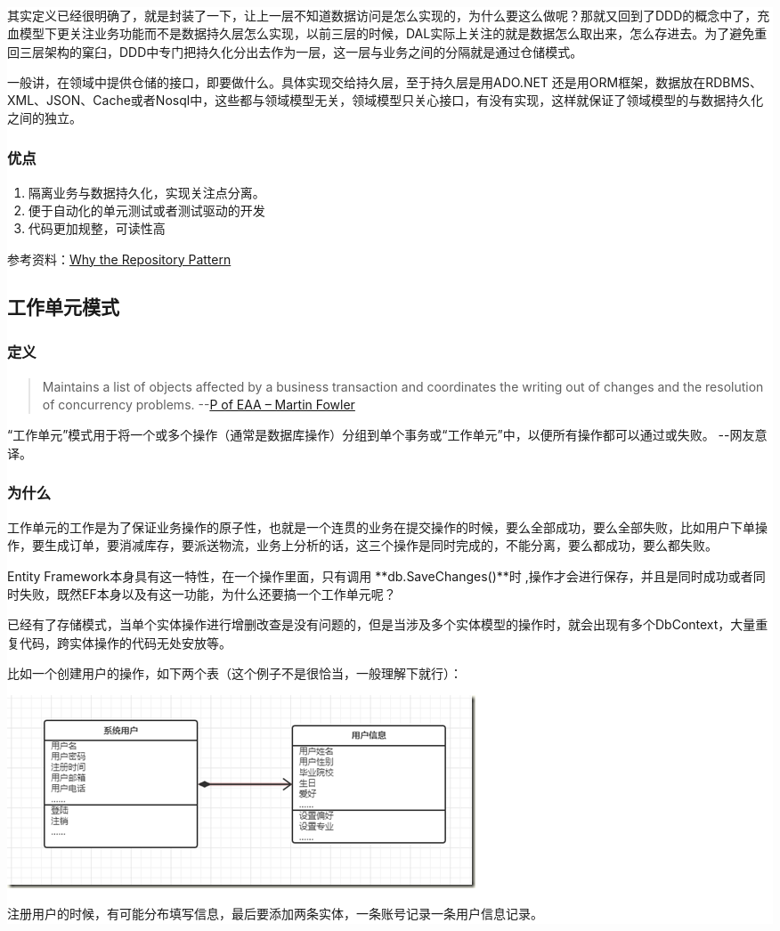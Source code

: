 其实定义已经很明确了，就是封装了一下，让上一层不知道数据访问是怎么实现的，为什么要这么做呢？那就又回到了DDD的概念中了，充血模型下更关注业务功能而不是数据持久层怎么实现，以前三层的时候，DAL实际上关注的就是数据怎么取出来，怎么存进去。为了避免重回三层架构的窠臼，DDD中专门把持久化分出去作为一层，这一层与业务之间的分隔就是通过仓储模式。

一般讲，在领域中提供仓储的接口，即要做什么。具体实现交给持久层，至于持久层是用ADO.NET   还是用ORM框架，数据放在RDBMS、XML、JSON、Cache或者Nosql中，这些都与领域模型无关，领域模型只关心接口，有没有实现，这样就保证了领域模型的与数据持久化之间的独立。

### 优点

1. 隔离业务与数据持久化，实现关注点分离。  
2. 便于自动化的单元测试或者测试驱动的开发  
3. 代码更加规整，可读性高

参考资料：[Why the Repository Pattern](https://www.codeproject.com/Articles/600097/Why-the-Repository-Pattern)

 

## 工作单元模式

### 定义

> Maintains  a list of objects affected by a business transaction and coordinates  the writing out of changes and the resolution of concurrency problems.    --[P of EAA – Martin Fowler](https://martinfowler.com/eaaCatalog/unitOfWork.html)

“工作单元”模式用于将一个或多个操作（通常是数据库操作）分组到单个事务或“工作单元”中，以便所有操作都可以通过或失败。 --网友意译。

###  

### 为什么

工作单元的工作是为了保证业务操作的原子性，也就是一个连贯的业务在提交操作的时候，要么全部成功，要么全部失败，比如用户下单操作，要生成订单，要消减库存，要派送物流，业务上分析的话，这三个操作是同时完成的，不能分离，要么都成功，要么都失败。

Entity Framework本身具有这一特性，在一个操作里面，只有调用 **db.SaveChanges()**时 ,操作才会进行保存，并且是同时成功或者同时失败，既然EF本身以及有这一功能，为什么还要搞一个工作单元呢？  

已经有了存储模式，当单个实体操作进行增删改查是没有问题的，但是当涉及多个实体模型的操作时，就会出现有多个DbContext，大量重复代码，跨实体操作的代码无处安放等。  

比如一个创建用户的操作，如下两个表（这个例子不是很恰当，一般理解下就行）：

[![image](assets/171569-20180130143536328-720385618.png)](http://images2017.cnblogs.com/blog/171569/201801/171569-20180130143536031-9458879.png)

注册用户的时候，有可能分布填写信息，最后要添加两条实体，一条账号记录一条用户信息记录。

